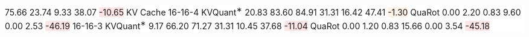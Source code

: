 <td class="ltx_td ltx_align_right ltx_border_r" id="S3.T1.9.9.9.14.4">75.66</td>
<td class="ltx_td ltx_align_right ltx_border_r" id="S3.T1.9.9.9.14.5">23.74</td>
<td class="ltx_td ltx_align_right ltx_border_r" id="S3.T1.9.9.9.14.6">9.33</td>
<td class="ltx_td ltx_align_right ltx_border_r" id="S3.T1.9.9.9.14.7">38.07</td>
<td class="ltx_td ltx_align_right" id="S3.T1.9.9.9.14.8" style="background-color:#FFE6E6;"><span class="ltx_text" id="S3.T1.9.9.9.14.8.1" style="background-color:#FFE6E6;">-10.65</span></td>
</tr>
<tr class="ltx_tr" id="S3.T1.2.2.2.2">
<td class="ltx_td ltx_align_left ltx_border_r ltx_border_t" id="S3.T1.2.2.2.2.2" rowspan="4"><span class="ltx_text ltx_font_bold ltx_font_italic" id="S3.T1.2.2.2.2.2.1">KV Cache</span></td>
<td class="ltx_td ltx_align_left ltx_border_r ltx_border_t" id="S3.T1.2.2.2.2.3" rowspan="2"><span class="ltx_text" id="S3.T1.2.2.2.2.3.1">16-16-4</span></td>
<td class="ltx_td ltx_align_left ltx_border_r ltx_border_t" id="S3.T1.2.2.2.2.1">KVQuant<sup class="ltx_sup" id="S3.T1.2.2.2.2.1.1">∗</sup>
</td>
<td class="ltx_td ltx_align_right ltx_border_t" id="S3.T1.2.2.2.2.4">20.83</td>
<td class="ltx_td ltx_align_right ltx_border_t" id="S3.T1.2.2.2.2.5">83.60</td>
<td class="ltx_td ltx_align_right ltx_border_r ltx_border_t" id="S3.T1.2.2.2.2.6">84.91</td>
<td class="ltx_td ltx_align_right ltx_border_r ltx_border_t" id="S3.T1.2.2.2.2.7">31.31</td>
<td class="ltx_td ltx_align_right ltx_border_r ltx_border_t" id="S3.T1.2.2.2.2.8">16.42</td>
<td class="ltx_td ltx_align_right ltx_border_r ltx_border_t" id="S3.T1.2.2.2.2.9">47.41</td>
<td class="ltx_td ltx_align_right ltx_border_t" id="S3.T1.2.2.2.2.10" style="background-color:#FFF2E6;"><span class="ltx_text" id="S3.T1.2.2.2.2.10.1" style="background-color:#FFF2E6;">-1.30</span></td>
</tr>
<tr class="ltx_tr" id="S3.T1.9.9.9.15">
<td class="ltx_td ltx_align_left ltx_border_r" id="S3.T1.9.9.9.15.1">QuaRot</td>
<td class="ltx_td ltx_align_right" id="S3.T1.9.9.9.15.2">0.00</td>
<td class="ltx_td ltx_align_right" id="S3.T1.9.9.9.15.3">2.20</td>
<td class="ltx_td ltx_align_right ltx_border_r" id="S3.T1.9.9.9.15.4">0.83</td>
<td class="ltx_td ltx_align_right ltx_border_r" id="S3.T1.9.9.9.15.5">9.60</td>
<td class="ltx_td ltx_align_right ltx_border_r" id="S3.T1.9.9.9.15.6">0.00</td>
<td class="ltx_td ltx_align_right ltx_border_r" id="S3.T1.9.9.9.15.7">2.53</td>
<td class="ltx_td ltx_align_right" id="S3.T1.9.9.9.15.8" style="background-color:#FFE6E6;"><span class="ltx_text" id="S3.T1.9.9.9.15.8.1" style="background-color:#FFE6E6;">-46.19</span></td>
</tr>
<tr class="ltx_tr" id="S3.T1.3.3.3.3">
<td class="ltx_td ltx_align_left ltx_border_r ltx_border_t" id="S3.T1.3.3.3.3.2" rowspan="2"><span class="ltx_text" id="S3.T1.3.3.3.3.2.1">16-16-3</span></td>
<td class="ltx_td ltx_align_left ltx_border_r ltx_border_t" id="S3.T1.3.3.3.3.1">KVQuant<sup class="ltx_sup" id="S3.T1.3.3.3.3.1.1">∗</sup>
</td>
<td class="ltx_td ltx_align_right ltx_border_t" id="S3.T1.3.3.3.3.3">9.17</td>
<td class="ltx_td ltx_align_right ltx_border_t" id="S3.T1.3.3.3.3.4">66.20</td>
<td class="ltx_td ltx_align_right ltx_border_r ltx_border_t" id="S3.T1.3.3.3.3.5">71.27</td>
<td class="ltx_td ltx_align_right ltx_border_r ltx_border_t" id="S3.T1.3.3.3.3.6">31.31</td>
<td class="ltx_td ltx_align_right ltx_border_r ltx_border_t" id="S3.T1.3.3.3.3.7">10.45</td>
<td class="ltx_td ltx_align_right ltx_border_r ltx_border_t" id="S3.T1.3.3.3.3.8">37.68</td>
<td class="ltx_td ltx_align_right ltx_border_t" id="S3.T1.3.3.3.3.9" style="background-color:#FFE6E6;"><span class="ltx_text" id="S3.T1.3.3.3.3.9.1" style="background-color:#FFE6E6;">-11.04</span></td>
</tr>
<tr class="ltx_tr" id="S3.T1.9.9.9.16">
<td class="ltx_td ltx_align_left ltx_border_r" id="S3.T1.9.9.9.16.1">QuaRot</td>
<td class="ltx_td ltx_align_right" id="S3.T1.9.9.9.16.2">0.00</td>
<td class="ltx_td ltx_align_right" id="S3.T1.9.9.9.16.3">1.20</td>
<td class="ltx_td ltx_align_right ltx_border_r" id="S3.T1.9.9.9.16.4">0.83</td>
<td class="ltx_td ltx_align_right ltx_border_r" id="S3.T1.9.9.9.16.5">15.66</td>
<td class="ltx_td ltx_align_right ltx_border_r" id="S3.T1.9.9.9.16.6">0.00</td>
<td class="ltx_td ltx_align_right ltx_border_r" id="S3.T1.9.9.9.16.7">3.54</td>
<td class="ltx_td ltx_align_right" id="S3.T1.9.9.9.16.8" style="background-color:#FFE6E6;"><span class="ltx_text" id="S3.T1.9.9.9.16.8.1" style="background-color:#FFE6E6;">-45.18</span></td>
</tr>
<tr class="ltx_tr" id="S3.T1.9.9.9.17">